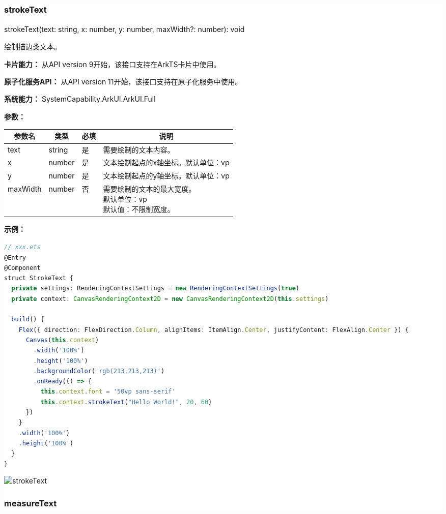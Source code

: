 ### strokeText

strokeText(text: string, x: number, y: number, maxWidth?: number): void

绘制描边类文本。

**卡片能力：** 从API version 9开始，该接口支持在ArkTS卡片中使用。

**原子化服务API：** 从API version 11开始，该接口支持在原子化服务中使用。

**系统能力：** SystemCapability.ArkUI.ArkUI.Full

**参数：**

| 参数名       | 类型     | 必填 | 说明     |
| -------- | ------ | ---- | --------------- |
| text     | string | 是    | 需要绘制的文本内容。 |
| x        | number | 是    | 文本绘制起点的x轴坐标。默认单位：vp |
| y        | number | 是    | 文本绘制起点的y轴坐标。默认单位：vp |
| maxWidth | number | 否    | 需要绘制的文本的最大宽度。<br>默认单位：vp<br>默认值：不限制宽度。 |

**示例：**

  ```ts
  // xxx.ets
  @Entry
  @Component
  struct StrokeText {
    private settings: RenderingContextSettings = new RenderingContextSettings(true)
    private context: CanvasRenderingContext2D = new CanvasRenderingContext2D(this.settings)

    build() {
      Flex({ direction: FlexDirection.Column, alignItems: ItemAlign.Center, justifyContent: FlexAlign.Center }) {
        Canvas(this.context)
          .width('100%')
          .height('100%')
          .backgroundColor('rgb(213,213,213)')
          .onReady(() => {
            this.context.font = '50vp sans-serif'
            this.context.strokeText("Hello World!", 20, 60)
        })
      }
      .width('100%')
      .height('100%')
    }
  }
  ```

  ![strokeText](figures/strokeText.jpg)


### measureText
